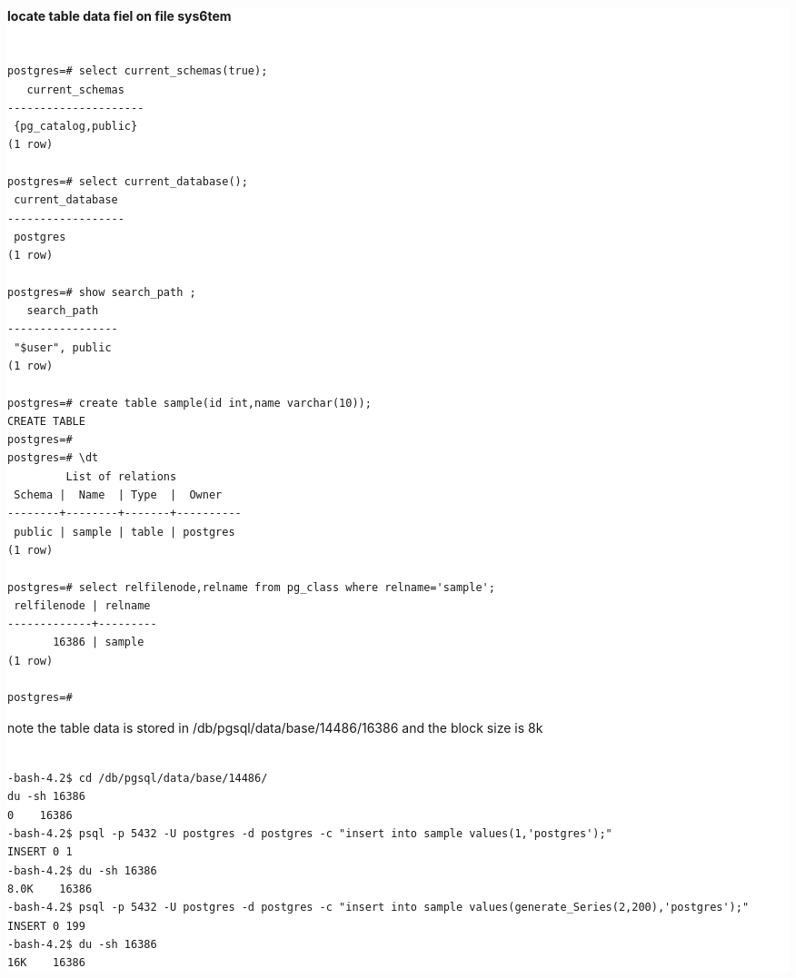 
#### locate table data fiel on file sys6tem
```console

postgres=# select current_schemas(true);
   current_schemas   
---------------------
 {pg_catalog,public}
(1 row)

postgres=# select current_database();
 current_database 
------------------
 postgres
(1 row)

postgres=# show search_path ;
   search_path   
-----------------
 "$user", public
(1 row)

postgres=# create table sample(id int,name varchar(10));
CREATE TABLE
postgres=# 
postgres=# \dt
         List of relations
 Schema |  Name  | Type  |  Owner   
--------+--------+-------+----------
 public | sample | table | postgres
(1 row)

postgres=# select relfilenode,relname from pg_class where relname='sample';
 relfilenode | relname 
-------------+---------
       16386 | sample
(1 row)

postgres=# 

```

note the table data is stored in /db/pgsql/data/base/14486/16386 and the block size is 8k

```console

-bash-4.2$ cd /db/pgsql/data/base/14486/
du -sh 16386
0    16386
-bash-4.2$ psql -p 5432 -U postgres -d postgres -c "insert into sample values(1,'postgres');"
INSERT 0 1
-bash-4.2$ du -sh 16386
8.0K    16386
-bash-4.2$ psql -p 5432 -U postgres -d postgres -c "insert into sample values(generate_Series(2,200),'postgres');"
INSERT 0 199
-bash-4.2$ du -sh 16386
16K    16386

```

